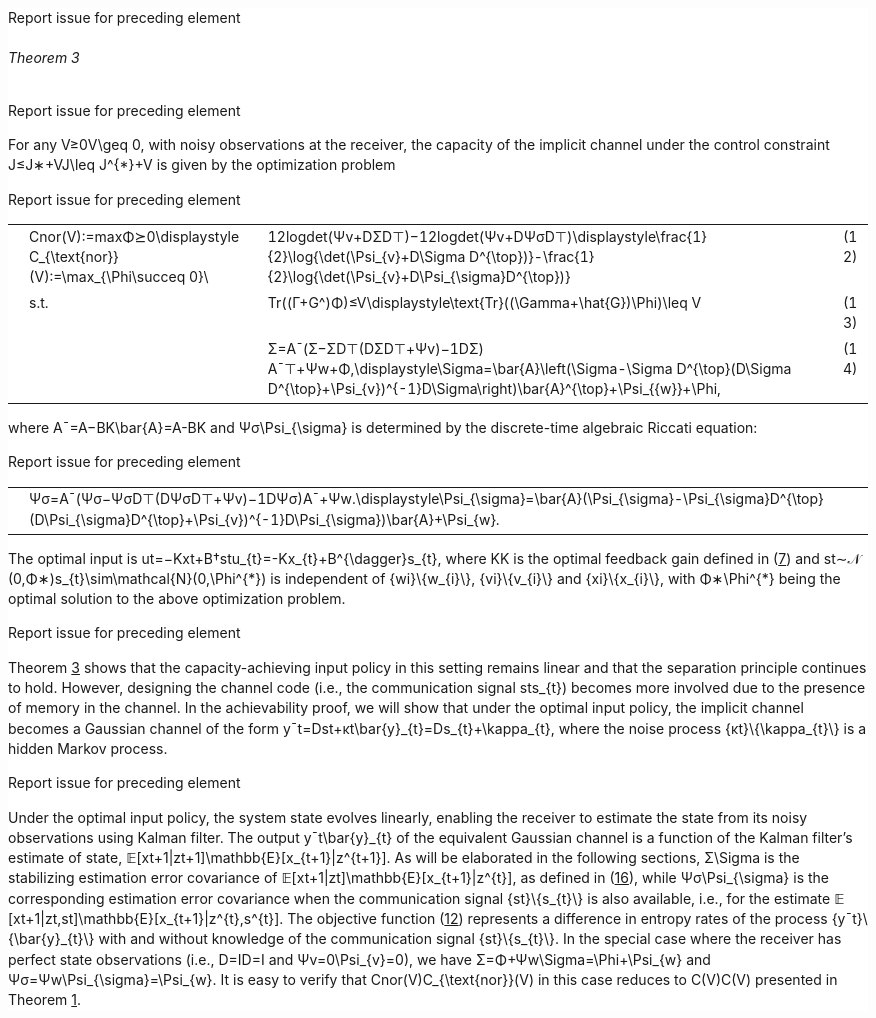 Report issue for preceding element

###### Theorem 3

Report issue for preceding element

For any V≥0V\\geq 0, with noisy observations at the receiver, the capacity of the implicit channel under the control constraint J≤J∗+VJ\\leq J^{\*}+V is given by the optimization problem

Report issue for preceding element

|     |     |     |     |     |
| --- | --- | --- | --- | --- |
|     | Cnor​(V):=maxΦ⪰0\\displaystyle C\_{\\text{nor}}(V):=\\max\_{\\Phi\\succeq 0}\\ | 12​log​det(Ψv+D​Σ​D⊤)−12​log​det(Ψv+D​Ψσ​D⊤)\\displaystyle\\frac{1}{2}\\log{\\det(\\Psi\_{v}+D\\Sigma D^{\\top})}-\\frac{1}{2}\\log{\\det(\\Psi\_{v}+D\\Psi\_{\\sigma}D^{\\top})} |     | (12) |
|     | s.t. | Tr​((Γ+G^)​Φ)≤V\\displaystyle\\text{Tr}((\\Gamma+\\hat{G})\\Phi)\\leq V |     | (13) |
|     |     | Σ\=A¯​(Σ−Σ​D⊤​(D​Σ​D⊤+Ψv)−1​D​Σ)​A¯⊤+Ψw+Φ,\\displaystyle\\Sigma=\\bar{A}\\left(\\Sigma-\\Sigma D^{\\top}(D\\Sigma D^{\\top}+\\Psi\_{v})^{-1}D\\Sigma\\right)\\bar{A}^{\\top}+\\Psi\_{{w}}+\\Phi, |     | (14) |

where A¯\=A−B​K\\bar{A}=A-BK and Ψσ\\Psi\_{\\sigma} is determined by the discrete-time algebraic Riccati equation:

Report issue for preceding element

|     |     |     |
| --- | --- | --- |
|     | Ψσ\=A¯​(Ψσ−Ψσ​D⊤​(D​Ψσ​D⊤+Ψv)−1​D​Ψσ)​A¯+Ψw.\\displaystyle\\Psi\_{\\sigma}=\\bar{A}(\\Psi\_{\\sigma}-\\Psi\_{\\sigma}D^{\\top}(D\\Psi\_{\\sigma}D^{\\top}+\\Psi\_{v})^{-1}D\\Psi\_{\\sigma})\\bar{A}+\\Psi\_{w}. |     |

The optimal input is ut\=−K​xt+B†​stu\_{t}=-Kx\_{t}+B^{\\dagger}s\_{t}, where KK is the optimal feedback gain defined in ([7](https://arxiv.org/html/2509.16146v1#S3.E7 "In III-A Linear Quadratic-Gaussian (LQG) Control Systems ‣ III System Model and Preliminaries ‣ Implicit Communication in Linear Quadratic Gaussian Control Systems")) and st∼𝒩​(0,Φ∗)s\_{t}\\sim\\mathcal{N}(0,\\Phi^{\*}) is independent of {wi}\\{w\_{i}\\}, {vi}\\{v\_{i}\\} and {xi}\\{x\_{i}\\}, with Φ∗\\Phi^{\*} being the optimal solution to the above optimization problem.

Report issue for preceding element

Theorem [3](https://arxiv.org/html/2509.16146v1#Thmtheorem3 "Theorem 3 ‣ V-A Capacity ‣ V Noisy Observations at Receiver ‣ Implicit Communication in Linear Quadratic Gaussian Control Systems") shows that the capacity-achieving input policy in this setting remains linear and that the separation principle continues to hold. However, designing the channel code (i.e., the communication signal sts\_{t}) becomes more involved due to the presence of memory in the channel. In the achievability proof, we will show that under the optimal input policy, the implicit channel becomes a Gaussian channel of the form y¯t\=D​st+κt\\bar{y}\_{t}=Ds\_{t}+\\kappa\_{t}, where the noise process {κt}\\{\\kappa\_{t}\\} is a hidden Markov process.

Report issue for preceding element

Under the optimal input policy, the system state evolves linearly, enabling the receiver to estimate the state from its noisy observations using Kalman filter. The output y¯t\\bar{y}\_{t} of the equivalent Gaussian channel is a function of the Kalman filter’s estimate of state, 𝔼​\[xt+1|zt+1\]\\mathbb{E}\[x\_{t+1}|z^{t+1}\]. As will be elaborated in the following sections, Σ\\Sigma is the stabilizing estimation error covariance of 𝔼​\[xt+1|zt\]\\mathbb{E}\[x\_{t+1}|z^{t}\], as defined in ([16](https://arxiv.org/html/2509.16146v1#S5.E16 "In V-B Kalman Filter and Smoother ‣ V Noisy Observations at Receiver ‣ Implicit Communication in Linear Quadratic Gaussian Control Systems")), while Ψσ\\Psi\_{\\sigma} is the corresponding estimation error covariance when the communication signal {st}\\{s\_{t}\\} is also available, i.e., for the estimate 𝔼​\[xt+1|zt,st\]\\mathbb{E}\[x\_{t+1}|z^{t},s^{t}\]. The objective function ([12](https://arxiv.org/html/2509.16146v1#S5.E12 "In Theorem 3 ‣ V-A Capacity ‣ V Noisy Observations at Receiver ‣ Implicit Communication in Linear Quadratic Gaussian Control Systems")) represents a difference in entropy rates of the process {y¯t}\\{\\bar{y}\_{t}\\} with and without knowledge of the communication signal {st}\\{s\_{t}\\}. In the special case where the receiver has perfect state observations (i.e., D\=ID=I and Ψv\=0\\Psi\_{v}=0), we have Σ\=Φ+Ψw\\Sigma=\\Phi+\\Psi\_{w} and Ψσ\=Ψw\\Psi\_{\\sigma}=\\Psi\_{w}. It is easy to verify that Cnor​(V)C\_{\\text{nor}}(V) in this case reduces to C​(V)C(V) presented in Theorem [1](https://arxiv.org/html/2509.16146v1#Thmtheorem1 "Theorem 1 ‣ IV-A Capacity ‣ IV Noiseless Observations at the Controller and the Receiver ‣ Implicit Communication in Linear Quadratic Gaussian Control Systems").
